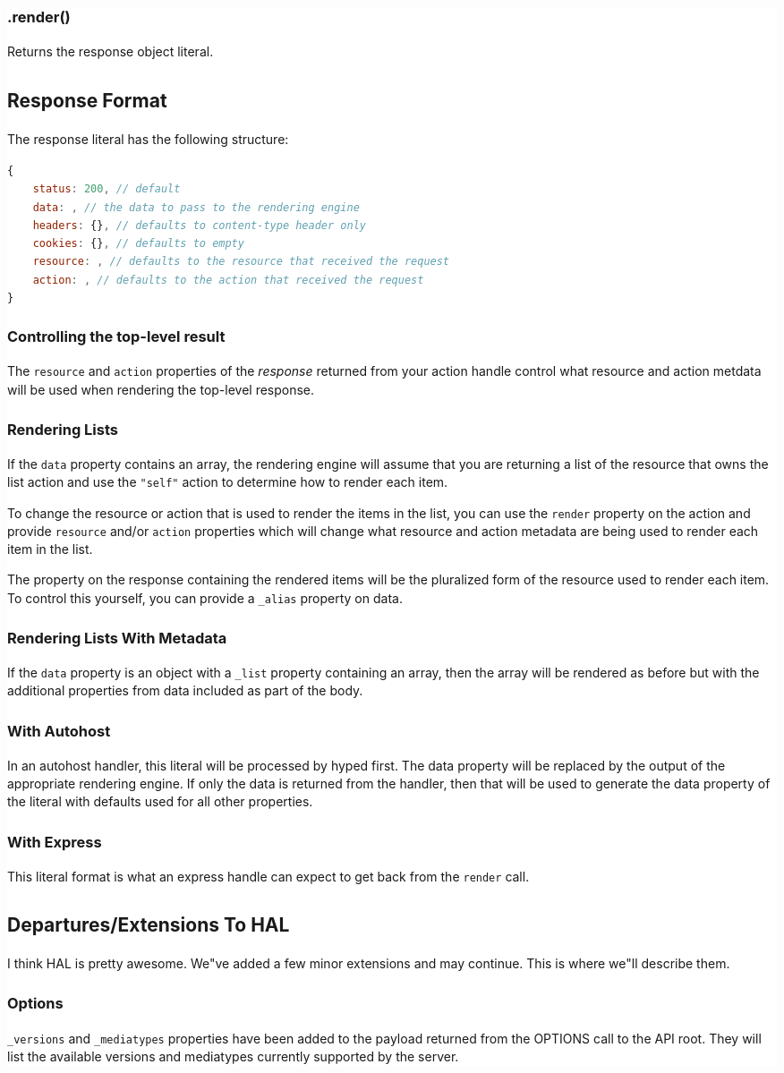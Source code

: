 ### .render()
Returns the response object literal.

## Response Format
The response literal has the following structure:

```javascript
{
	status: 200, // default
	data: , // the data to pass to the rendering engine
	headers: {}, // defaults to content-type header only
	cookies: {}, // defaults to empty
	resource: , // defaults to the resource that received the request
	action: , // defaults to the action that received the request
}
```
### Controlling the top-level result
The `resource` and `action` properties of the _response_ returned from your action handle control what resource and action metdata will be used when rendering the top-level response.

### Rendering Lists
If the `data` property contains an array, the rendering engine will assume that you are returning a list of the resource that owns the list action and use the `"self"` action to determine how to render each item.

To change the resource or action that is used to render the items in the list, you can use the `render` property on the action and provide `resource` and/or `action` properties which will change what resource and action metadata are being used to render each item in the list.

The property on the response containing the rendered items will be the pluralized form of the resource used to render each item. To control this yourself, you can provide a `_alias` property on data.

### Rendering Lists With Metadata
If the `data` property is an object with a `_list` property containing an array, then the array will be rendered as before but with the additional properties from data included as part of the body.

### With Autohost
In an autohost handler, this literal will be processed by hyped first. The data property will be replaced by the output of the appropriate rendering engine. If only the data is returned from the handler, then that will be used to generate the data property of the literal with defaults used for all other properties.

### With Express
This literal format is what an express handle can expect to get back from the `render` call.

## Departures/Extensions To HAL
I think HAL is pretty awesome. We"ve added a few minor extensions and may continue. This is where we"ll describe them.

### Options
`_versions` and `_mediatypes` properties have been added to the payload returned from the OPTIONS call to the API root. They will list the available versions and mediatypes currently supported by the server.
